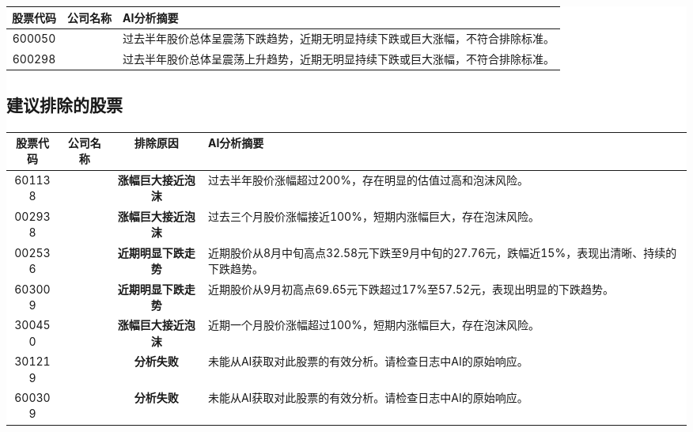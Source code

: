 | 股票代码 | 公司名称 | AI分析摘要 |
|:---:|:---:|:---|
| 600050 |  | 过去半年股价总体呈震荡下跌趋势，近期无明显持续下跌或巨大涨幅，不符合排除标准。 |
| 600298 |  | 过去半年股价总体呈震荡上升趋势，近期无明显持续下跌或巨大涨幅，不符合排除标准。 |

## 建议排除的股票

| 股票代码 | 公司名称 | 排除原因 | AI分析摘要 |
|:---:|:---:|:---:|:---|
| 601138 |  | **涨幅巨大接近泡沫** | 过去半年股价涨幅超过200%，存在明显的估值过高和泡沫风险。 |
| 002938 |  | **涨幅巨大接近泡沫** | 过去三个月股价涨幅接近100%，短期内涨幅巨大，存在泡沫风险。 |
| 002536 |  | **近期明显下跌走势** | 近期股价从8月中旬高点32.58元下跌至9月中旬的27.76元，跌幅近15%，表现出清晰、持续的下跌趋势。 |
| 603009 |  | **近期明显下跌走势** | 近期股价从9月初高点69.65元下跌超过17%至57.52元，表现出明显的下跌趋势。 |
| 300450 |  | **涨幅巨大接近泡沫** | 近期一个月股价涨幅超过100%，短期内涨幅巨大，存在泡沫风险。 |
| 301219 |  | **分析失败** | 未能从AI获取对此股票的有效分析。请检查日志中AI的原始响应。 |
| 600309 |  | **分析失败** | 未能从AI获取对此股票的有效分析。请检查日志中AI的原始响应。 |
